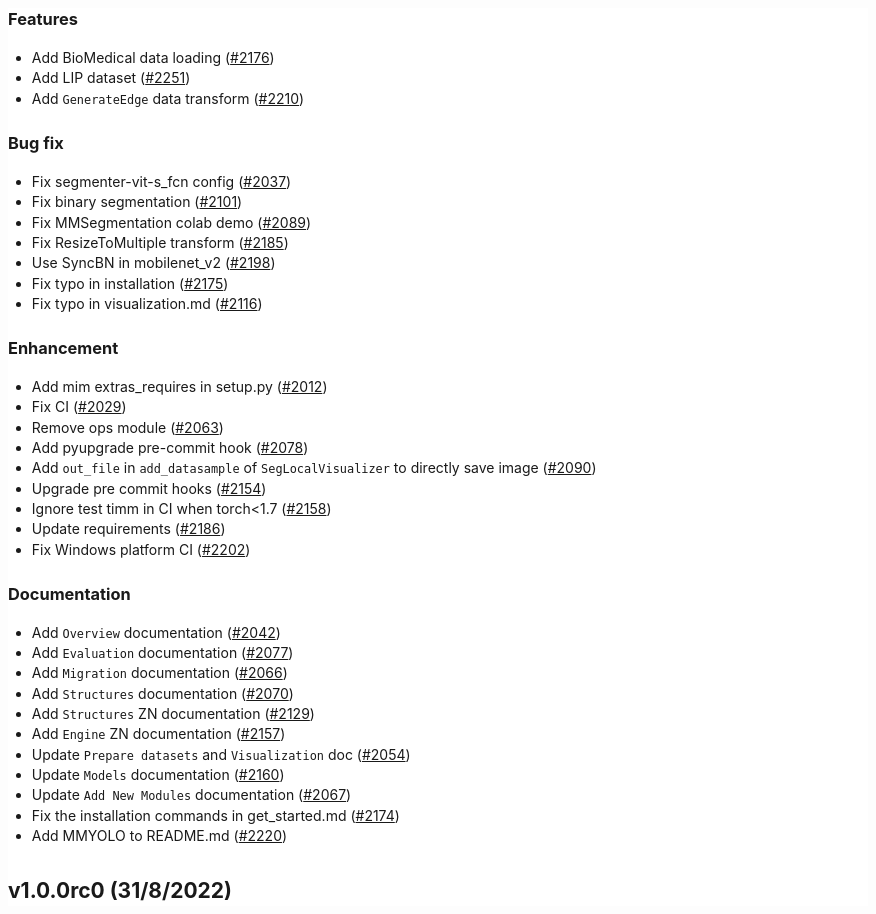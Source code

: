 ### Features

- Add BioMedical data loading ([#2176](https://github.com/open-mmlab/mmsegmentation/pull/2176))
- Add LIP dataset ([#2251](https://github.com/open-mmlab/mmsegmentation/pull/2251))
- Add `GenerateEdge` data transform ([#2210](https://github.com/open-mmlab/mmsegmentation/pull/2210))

### Bug fix

- Fix segmenter-vit-s_fcn config ([#2037](https://github.com/open-mmlab/mmsegmentation/pull/2037))
- Fix binary segmentation ([#2101](https://github.com/open-mmlab/mmsegmentation/pull/2101))
- Fix MMSegmentation colab demo ([#2089](https://github.com/open-mmlab/mmsegmentation/pull/2089))
- Fix ResizeToMultiple transform ([#2185](https://github.com/open-mmlab/mmsegmentation/pull/2185))
- Use SyncBN in mobilenet_v2 ([#2198](https://github.com/open-mmlab/mmsegmentation/pull/2198))
- Fix typo in installation ([#2175](https://github.com/open-mmlab/mmsegmentation/pull/2175))
- Fix typo in visualization.md ([#2116](https://github.com/open-mmlab/mmsegmentation/pull/2116))

### Enhancement

- Add mim extras_requires in setup.py ([#2012](https://github.com/open-mmlab/mmsegmentation/pull/2012))
- Fix CI ([#2029](https://github.com/open-mmlab/mmsegmentation/pull/2029))
- Remove ops module ([#2063](https://github.com/open-mmlab/mmsegmentation/pull/2063))
- Add pyupgrade pre-commit hook ([#2078](https://github.com/open-mmlab/mmsegmentation/pull/2078))
- Add `out_file` in `add_datasample` of `SegLocalVisualizer` to directly save image ([#2090](https://github.com/open-mmlab/mmsegmentation/pull/2090))
- Upgrade pre commit hooks ([#2154](https://github.com/open-mmlab/mmsegmentation/pull/2154))
- Ignore test timm in CI when torch\<1.7 ([#2158](https://github.com/open-mmlab/mmsegmentation/pull/2158))
- Update requirements ([#2186](https://github.com/open-mmlab/mmsegmentation/pull/2186))
- Fix Windows platform CI ([#2202](https://github.com/open-mmlab/mmsegmentation/pull/2202))

### Documentation

- Add `Overview` documentation ([#2042](https://github.com/open-mmlab/mmsegmentation/pull/2042))
- Add `Evaluation` documentation ([#2077](https://github.com/open-mmlab/mmsegmentation/pull/2077))
- Add `Migration` documentation ([#2066](https://github.com/open-mmlab/mmsegmentation/pull/2066))
- Add `Structures` documentation ([#2070](https://github.com/open-mmlab/mmsegmentation/pull/2070))
- Add `Structures` ZN documentation ([#2129](https://github.com/open-mmlab/mmsegmentation/pull/2129))
- Add `Engine` ZN documentation ([#2157](https://github.com/open-mmlab/mmsegmentation/pull/2157))
- Update `Prepare datasets` and `Visualization` doc ([#2054](https://github.com/open-mmlab/mmsegmentation/pull/2054))
- Update `Models` documentation ([#2160](https://github.com/open-mmlab/mmsegmentation/pull/2160))
- Update `Add New Modules` documentation ([#2067](https://github.com/open-mmlab/mmsegmentation/pull/2067))
- Fix the installation commands in get_started.md ([#2174](https://github.com/open-mmlab/mmsegmentation/pull/2174))
- Add MMYOLO to README.md ([#2220](https://github.com/open-mmlab/mmsegmentation/pull/2220))

## v1.0.0rc0 (31/8/2022)
